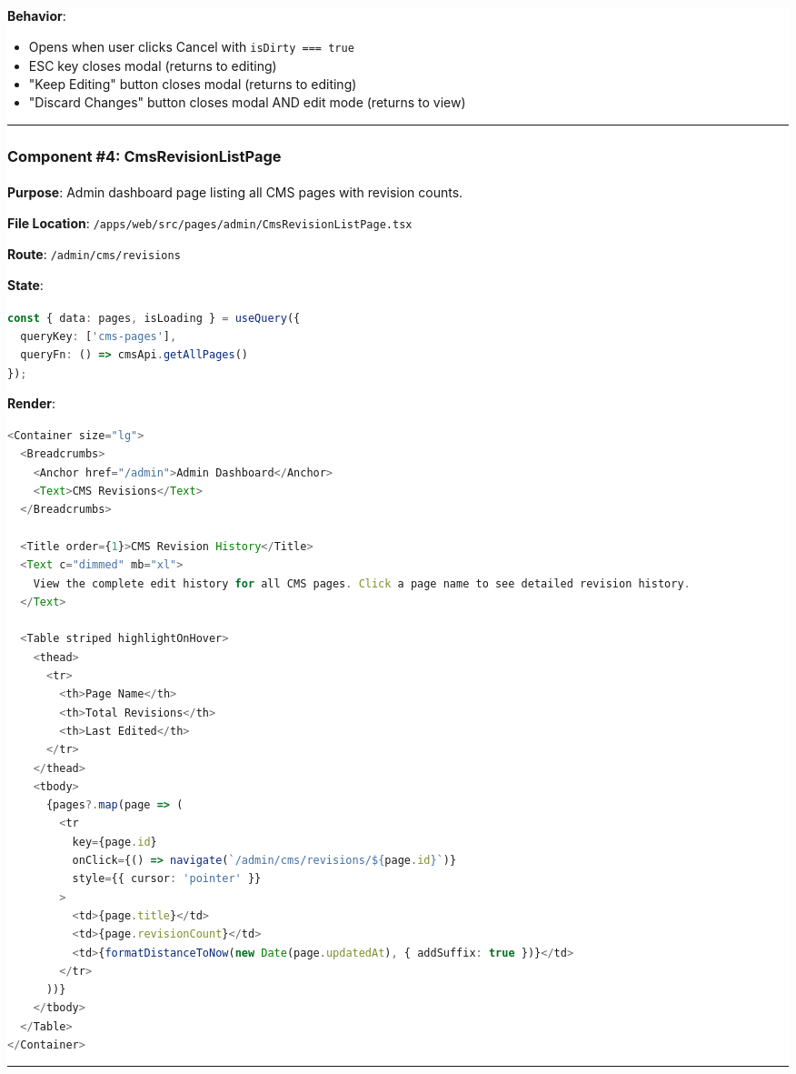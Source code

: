 **Behavior**:
- Opens when user clicks Cancel with `isDirty === true`
- ESC key closes modal (returns to editing)
- "Keep Editing" button closes modal (returns to editing)
- "Discard Changes" button closes modal AND edit mode (returns to view)

---

### Component #4: CmsRevisionListPage

**Purpose**: Admin dashboard page listing all CMS pages with revision counts.

**File Location**: `/apps/web/src/pages/admin/CmsRevisionListPage.tsx`

**Route**: `/admin/cms/revisions`

**State**:
```typescript
const { data: pages, isLoading } = useQuery({
  queryKey: ['cms-pages'],
  queryFn: () => cmsApi.getAllPages()
});
```

**Render**:
```typescript
<Container size="lg">
  <Breadcrumbs>
    <Anchor href="/admin">Admin Dashboard</Anchor>
    <Text>CMS Revisions</Text>
  </Breadcrumbs>

  <Title order={1}>CMS Revision History</Title>
  <Text c="dimmed" mb="xl">
    View the complete edit history for all CMS pages. Click a page name to see detailed revision history.
  </Text>

  <Table striped highlightOnHover>
    <thead>
      <tr>
        <th>Page Name</th>
        <th>Total Revisions</th>
        <th>Last Edited</th>
      </tr>
    </thead>
    <tbody>
      {pages?.map(page => (
        <tr
          key={page.id}
          onClick={() => navigate(`/admin/cms/revisions/${page.id}`)}
          style={{ cursor: 'pointer' }}
        >
          <td>{page.title}</td>
          <td>{page.revisionCount}</td>
          <td>{formatDistanceToNow(new Date(page.updatedAt), { addSuffix: true })}</td>
        </tr>
      ))}
    </tbody>
  </Table>
</Container>
```

---